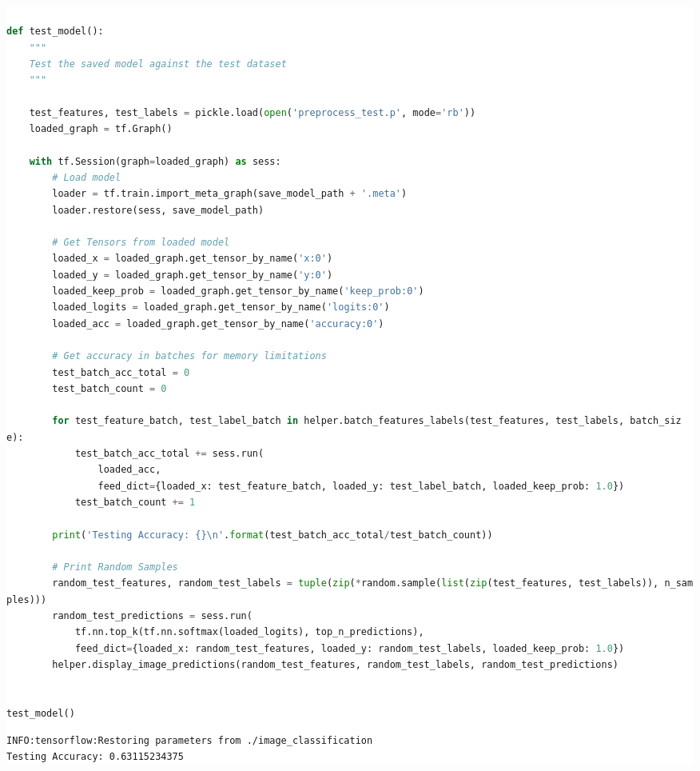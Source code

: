 ```python

def test_model():
    """
    Test the saved model against the test dataset
    """

    test_features, test_labels = pickle.load(open('preprocess_test.p', mode='rb'))
    loaded_graph = tf.Graph()

    with tf.Session(graph=loaded_graph) as sess:
        # Load model
        loader = tf.train.import_meta_graph(save_model_path + '.meta')
        loader.restore(sess, save_model_path)

        # Get Tensors from loaded model
        loaded_x = loaded_graph.get_tensor_by_name('x:0')
        loaded_y = loaded_graph.get_tensor_by_name('y:0')
        loaded_keep_prob = loaded_graph.get_tensor_by_name('keep_prob:0')
        loaded_logits = loaded_graph.get_tensor_by_name('logits:0')
        loaded_acc = loaded_graph.get_tensor_by_name('accuracy:0')
        
        # Get accuracy in batches for memory limitations
        test_batch_acc_total = 0
        test_batch_count = 0
        
        for test_feature_batch, test_label_batch in helper.batch_features_labels(test_features, test_labels, batch_size):
            test_batch_acc_total += sess.run(
                loaded_acc,
                feed_dict={loaded_x: test_feature_batch, loaded_y: test_label_batch, loaded_keep_prob: 1.0})
            test_batch_count += 1

        print('Testing Accuracy: {}\n'.format(test_batch_acc_total/test_batch_count))

        # Print Random Samples
        random_test_features, random_test_labels = tuple(zip(*random.sample(list(zip(test_features, test_labels)), n_samples)))
        random_test_predictions = sess.run(
            tf.nn.top_k(tf.nn.softmax(loaded_logits), top_n_predictions),
            feed_dict={loaded_x: random_test_features, loaded_y: random_test_labels, loaded_keep_prob: 1.0})
        helper.display_image_predictions(random_test_features, random_test_labels, random_test_predictions)


test_model()
```

    INFO:tensorflow:Restoring parameters from ./image_classification
    Testing Accuracy: 0.63115234375
    